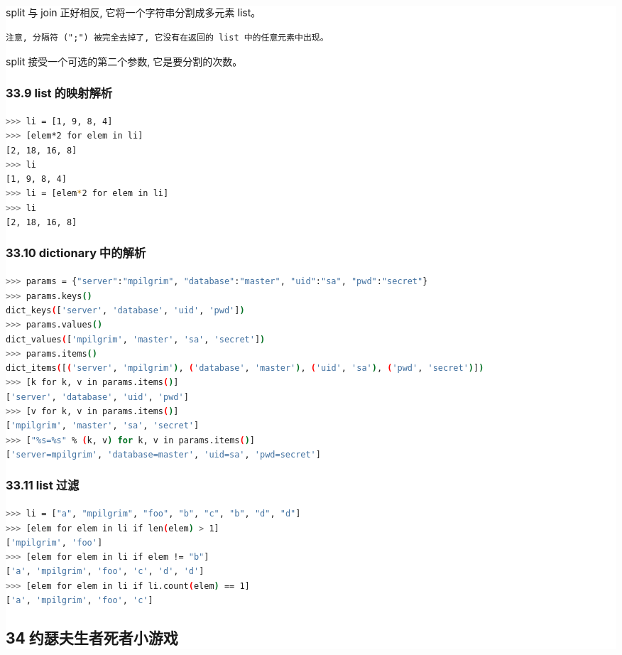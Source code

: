 split 与 join 正好相反, 它将一个字符串分割成多元素 list。

`注意, 分隔符 (";") 被完全去掉了, 它没有在返回的 list 中的任意元素中出现。`

split 接受一个可选的第二个参数, 它是要分割的次数。


### 33.9 list 的映射解析

```bash
>>> li = [1, 9, 8, 4]
>>> [elem*2 for elem in li]   
[2, 18, 16, 8]
>>> li
[1, 9, 8, 4]
>>> li = [elem*2 for elem in li]
>>> li
[2, 18, 16, 8]
```


### 33.10 dictionary 中的解析

```bash
>>> params = {"server":"mpilgrim", "database":"master", "uid":"sa", "pwd":"secret"}
>>> params.keys()
dict_keys(['server', 'database', 'uid', 'pwd'])
>>> params.values()
dict_values(['mpilgrim', 'master', 'sa', 'secret'])
>>> params.items()
dict_items([('server', 'mpilgrim'), ('database', 'master'), ('uid', 'sa'), ('pwd', 'secret')])
>>> [k for k, v in params.items()]
['server', 'database', 'uid', 'pwd']
>>> [v for k, v in params.items()]
['mpilgrim', 'master', 'sa', 'secret']
>>> ["%s=%s" % (k, v) for k, v in params.items()]
['server=mpilgrim', 'database=master', 'uid=sa', 'pwd=secret']
```


### 33.11 list 过滤

```bash
>>> li = ["a", "mpilgrim", "foo", "b", "c", "b", "d", "d"]
>>> [elem for elem in li if len(elem) > 1]
['mpilgrim', 'foo']
>>> [elem for elem in li if elem != "b"]
['a', 'mpilgrim', 'foo', 'c', 'd', 'd']
>>> [elem for elem in li if li.count(elem) == 1]
['a', 'mpilgrim', 'foo', 'c']
```


## 34 约瑟夫生者死者小游戏
